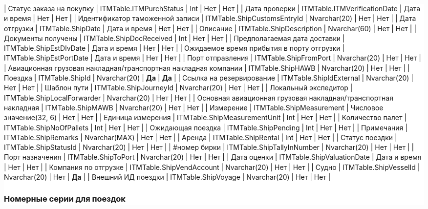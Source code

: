 | Статус заказа на покупку | ITMTable.ITMPurchStatus | Int | Нет | Нет |
| Дата проверки | ITMTable.ITMVerificationDate | Дата и время | Нет | Нет |
| Идентификатор таможенной записи | ITMTable.ShipCustomsEntryId | Nvarchar(20) | Нет | Нет |
| Дата отгрузки | ITMTable.ShipDate | Дата и время | Нет | Нет |
| Описание | ITMTable.ShipDescription | Nvarchar(60) | Нет | Нет |
| Документы получены | ITMTable.ShipDocReceived | Int | Нет | Нет |
| Предполагаемая дата доставки | ITMTable.ShipEstDlvDate | Дата и время | Нет | Нет |
| Ожидаемое время прибытия в порту отгрузки | ITMTable.ShipEstPortDate | Дата и время | Нет | Нет |
| Порт отправления | ITMTable.ShipFromPort | Nvarchar(20) | Нет | Нет |
| Авиационная грузовая накладная/транспортная накладная компании | ITMTable.ShipHAWB | Nvarchar(20) | Нет | Нет |
| Поездка | ITMTable.ShipId | Nvarchar(20) | **Да** | **Да** |
| Ссылка на резервирование | ITMTable.ShipIdExternal | Nvarchar(20) | Нет | Нет |
| Шаблон пути | ITMTable.ShipJourneyId | Nvarchar(20) | Нет | Нет |
| Локальный экспедитор | ITMTable.ShipLocalForwarder | Nvarchar(20) | Нет | Нет |
| Основная авиационная грузовая накладная/транспортная накладная | ITMTable.ShipMAWB | Nvarchar(20) | Нет | Нет |
| Измерение | ITMTable.ShipMeasurement | Числовое значение(32, 6) | Нет | Нет |
| Единица измерения | ITMTable.ShipMeasurementUnit | Int | Нет | Нет |
| Количество палет | ITMTable.ShipNoOfPallets | Int | Нет | Нет |
| Ожидающая поездка | ITMTable.ShipPending | Int | Нет | Нет |
| Примечания | ITMTable.ShipRemarks | Nvarchar(MAX) | Нет | Нет |
| Аренда | ITMTable.ShipRental | Int | Нет | Нет |
| Статус поездки | ITMTable.ShipStatusId | Nvarchar(20) | Нет | Нет |
| #номер бирки | ITMTable.ShipTallyInNumber | Nvarchar(20) | Нет | Нет |
| Порт назначения | ITMTable.ShipToPort | Nvarchar(20) | Нет | Нет |
| Дата оценки | ITMTable.ShipValuationDate | Дата и время | Нет | Нет |
| Компания по отгрузке | ITMTable.ShipVendAccount | Nvarchar(20) | Нет | Нет |
| Судно | ITMTable.ShipVesselId | Nvarchar(20) | Нет | **Да** |
| Внешний ИД поездки | ITMTable.ShipVoyage | Nvarchar(20) | Нет | Нет |

### <a name="number-sequences-for-voyages"></a>Номерные серии для поездок
